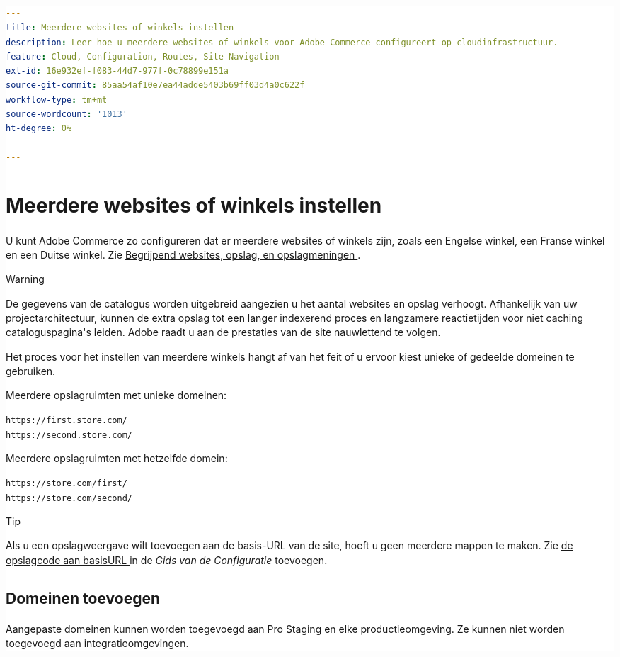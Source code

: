 ```yaml
---
title: Meerdere websites of winkels instellen
description: Leer hoe u meerdere websites of winkels voor Adobe Commerce configureert op cloudinfrastructuur.
feature: Cloud, Configuration, Routes, Site Navigation
exl-id: 16e932ef-f083-44d7-977f-0c78899e151a
source-git-commit: 85aa54af10e7ea44adde5403b69ff03d4a0c622f
workflow-type: tm+mt
source-wordcount: '1013'
ht-degree: 0%

---
```


# Meerdere websites of winkels instellen

U kunt Adobe Commerce zo configureren dat er meerdere websites of winkels zijn, zoals een Engelse winkel, een Franse winkel en een Duitse winkel. Zie [ Begrijpend websites, opslag, en opslagmeningen ](best-practices.md#store-views).

>[!WARNING]
>
>De gegevens van de catalogus worden uitgebreid aangezien u het aantal websites en opslag verhoogt. Afhankelijk van uw projectarchitectuur, kunnen de extra opslag tot een langer indexerend proces en langzamere reactietijden voor niet caching cataloguspagina&#39;s leiden. Adobe raadt u aan de prestaties van de site nauwlettend te volgen.

Het proces voor het instellen van meerdere winkels hangt af van het feit of u ervoor kiest unieke of gedeelde domeinen te gebruiken.

Meerdere opslagruimten met unieke domeinen:

```terminal
https://first.store.com/
https://second.store.com/
```

Meerdere opslagruimten met hetzelfde domein:

```terminal
https://store.com/first/
https://store.com/second/
```

>[!TIP]
>
>Als u een opslagweergave wilt toevoegen aan de basis-URL van de site, hoeft u geen meerdere mappen te maken. Zie [ de opslagcode aan basisURL ](https://experienceleague.adobe.com/docs/commerce-operations/configuration-guide/multi-sites/ms-admin.html) in de _Gids van de Configuratie_ toevoegen.

## Domeinen toevoegen

Aangepaste domeinen kunnen worden toegevoegd aan Pro Staging en elke productieomgeving. Ze kunnen niet worden toegevoegd aan integratieomgevingen.


[config-multiweb]: https://experienceleague.adobe.com/docs/commerce-operations/configuration-guide/multi-sites/ms-overview.html